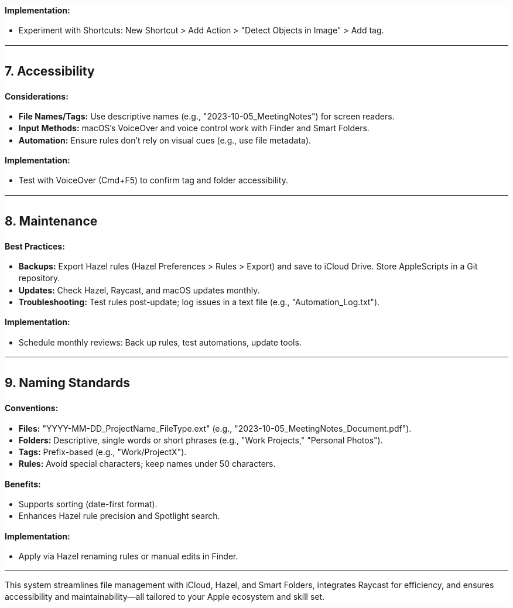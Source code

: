 **Implementation:**
- Experiment with Shortcuts: New Shortcut > Add Action > "Detect Objects in Image" > Add tag.

---

## 7. Accessibility

**Considerations:**
- **File Names/Tags:** Use descriptive names (e.g., "2023-10-05_MeetingNotes") for screen readers.
- **Input Methods:** macOS’s VoiceOver and voice control work with Finder and Smart Folders.
- **Automation:** Ensure rules don’t rely on visual cues (e.g., use file metadata).

**Implementation:**
- Test with VoiceOver (Cmd+F5) to confirm tag and folder accessibility.

---

## 8. Maintenance

**Best Practices:**
- **Backups:** Export Hazel rules (Hazel Preferences > Rules > Export) and save to iCloud Drive. Store AppleScripts in a Git repository.
- **Updates:** Check Hazel, Raycast, and macOS updates monthly.
- **Troubleshooting:** Test rules post-update; log issues in a text file (e.g., "Automation_Log.txt").

**Implementation:**
- Schedule monthly reviews: Back up rules, test automations, update tools.

---

## 9. Naming Standards

**Conventions:**
- **Files:** "YYYY-MM-DD_ProjectName_FileType.ext" (e.g., "2023-10-05_MeetingNotes_Document.pdf").
- **Folders:** Descriptive, single words or short phrases (e.g., "Work Projects," "Personal Photos").
- **Tags:** Prefix-based (e.g., "Work/ProjectX").
- **Rules:** Avoid special characters; keep names under 50 characters.

**Benefits:**
- Supports sorting (date-first format).
- Enhances Hazel rule precision and Spotlight search.

**Implementation:**
- Apply via Hazel renaming rules or manual edits in Finder.

---

This system streamlines file management with iCloud, Hazel, and Smart Folders, integrates Raycast for efficiency, and ensures accessibility and maintainability—all tailored to your Apple ecosystem and skill set.